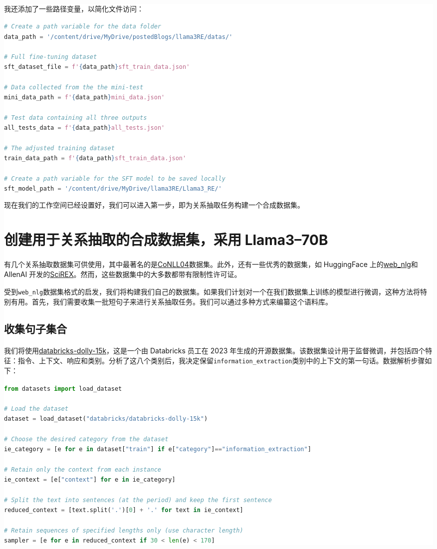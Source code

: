 我还添加了一些路径变量，以简化文件访问：

```py
# Create a path variable for the data folder
data_path = '/content/drive/MyDrive/postedBlogs/llama3RE/datas/'

# Full fine-tuning dataset
sft_dataset_file = f'{data_path}sft_train_data.json'

# Data collected from the the mini-test
mini_data_path = f'{data_path}mini_data.json'

# Test data containing all three outputs
all_tests_data = f'{data_path}all_tests.json'

# The adjusted training dataset
train_data_path = f'{data_path}sft_train_data.json'

# Create a path variable for the SFT model to be saved locally
sft_model_path = '/content/drive/MyDrive/llama3RE/Llama3_RE/'
```

现在我们的工作空间已经设置好，我们可以进入第一步，即为关系抽取任务构建一个合成数据集。

# 创建用于关系抽取的合成数据集，采用 Llama3–70B

有几个关系抽取数据集可供使用，其中最著名的是[CoNLL04](https://paperswithcode.com/dataset/conll04)数据集。此外，还有一些优秀的数据集，如 HuggingFace 上的[web_nlg](https://huggingface.co/datasets/web_nlg#dataset-card-for-webnlg)和 AllenAI 开发的[SciREX](https://github.com/allenai/SciREX?tab=readme-ov-file)。然而，这些数据集中的大多数都带有限制性许可证。

受到`web_nlg`数据集格式的启发，我们将构建我们自己的数据集。如果我们计划对一个在我们数据集上训练的模型进行微调，这种方法将特别有用。首先，我们需要收集一批短句子来进行关系抽取任务。我们可以通过多种方式来编纂这个语料库。

## 收集句子集合

我们将使用[databricks-dolly-15k](https://huggingface.co/datasets/databricks/databricks-dolly-15k)，这是一个由 Databricks 员工在 2023 年生成的开源数据集。该数据集设计用于监督微调，并包括四个特征：指令、上下文、响应和类别。分析了这八个类别后，我决定保留`information_extraction`类别中的上下文的第一句话。数据解析步骤如下：

```py
from datasets import load_dataset

# Load the dataset
dataset = load_dataset("databricks/databricks-dolly-15k")

# Choose the desired category from the dataset
ie_category = [e for e in dataset["train"] if e["category"]=="information_extraction"]

# Retain only the context from each instance
ie_context = [e["context"] for e in ie_category]

# Split the text into sentences (at the period) and keep the first sentence
reduced_context = [text.split('.')[0] + '.' for text in ie_context]

# Retain sequences of specified lengths only (use character length)
sampler = [e for e in reduced_context if 30 < len(e) < 170]
```
